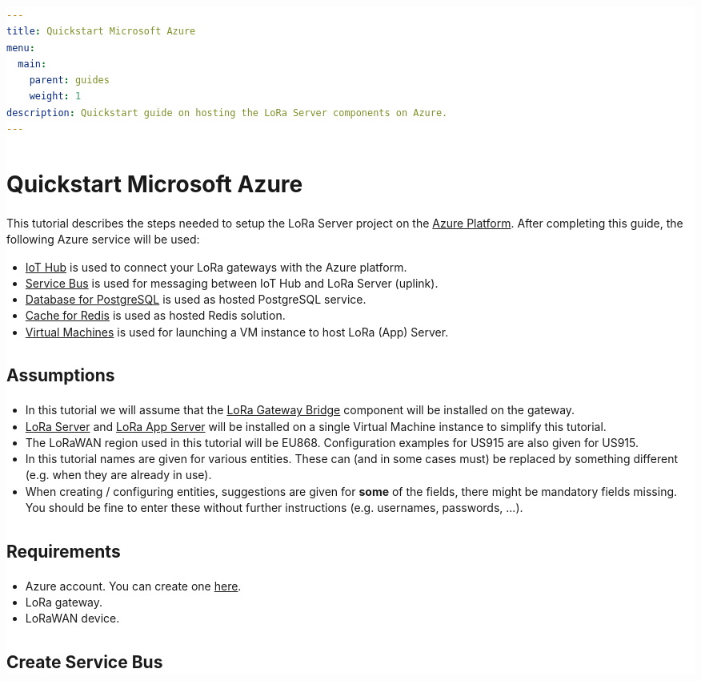 ```yaml
---
title: Quickstart Microsoft Azure
menu:
  main:
    parent: guides
    weight: 1
description: Quickstart guide on hosting the LoRa Server components on Azure.
---
```


# Quickstart Microsoft Azure

This tutorial describes the steps needed to setup the LoRa Server project
on the [Azure Platform](https://azure.microsoft.com/). After completing
this guide, the following Azure service will be used:

* [IoT Hub](https://azure.microsoft.com/en-us/services/iot-hub/) is used to
  connect your LoRa gateways with the Azure platform.
* [Service Bus](https://azure.microsoft.com/en-us/services/service-bus/) is
  used for messaging between IoT Hub and LoRa Server (uplink).
* [Database for PostgreSQL](https://azure.microsoft.com/en-us/services/postgresql/)
  is used as hosted PostgreSQL service.
* [Cache for Redis](https://azure.microsoft.com/en-us/services/cache/) is used
  as hosted Redis solution.
* [Virtual Machines](https://azure.microsoft.com/en-us/services/virtual-machines/)
  is used for launching a VM instance to host LoRa (App) Server.

## Assumptions

* In this tutorial we will assume that the [LoRa Gateway Bridge](/lora-gateway-bridge/)
  component will be installed on the gateway. 
* [LoRa Server](/loraserver/) and [LoRa App Server](/lora-app-server) will be installed
  on a single Virtual Machine instance to simplify this tutorial.
* The LoRaWAN region used in this tutorial will be EU868. Configuration
  examples for US915 are also given for US915.
* In this tutorial names are given for various entities. These can (and in some
  cases must) be replaced by something different (e.g. when they are already in use).
* When creating / configuring entities, suggestions are given for **some**
  of the fields, there might be mandatory fields missing. You should be fine
  to enter these without further instructions (e.g. usernames, passwords, ...).

## Requirements

* Azure account. You can create one [here](https://azure.microsoft.com/).
* LoRa gateway.
* LoRaWAN device.

## Create Service Bus
